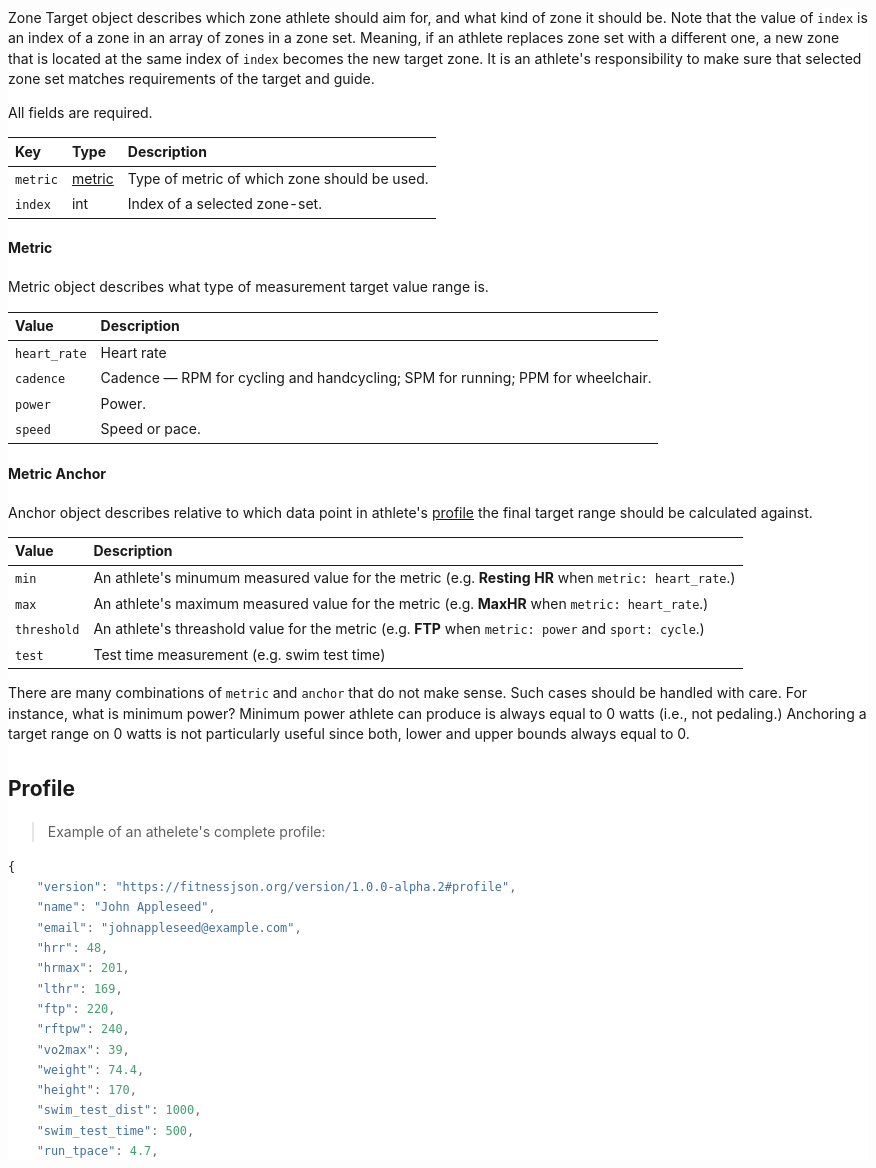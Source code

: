Zone Target object describes which zone athlete should aim for, and what kind of zone it should be. Note that the value of `index` is an index of a zone in an array of zones in a zone set. Meaning, if an athlete replaces zone set with a different one, a new zone that is located at the same index of `index` becomes the new target zone. It is an athlete's responsibility to make sure that selected zone set matches requirements of the target and guide.

All fields are required.

| Key | Type | Description |
| :--- | :--- | :--- |
| `metric` | [metric]() | Type of metric of which zone should be used. |
| `index` | int | Index of a selected zone-set. |

#### Metric

Metric object describes what type of measurement target value range is.

| Value | Description |
| :--- | :--- |
| `heart_rate` | Heart rate |
| `cadence` | Cadence — RPM for cycling and handcycling; SPM for running; PPM for wheelchair. |
| `power` | Power. |
| `speed` | Speed or pace. |

#### Metric Anchor

Anchor object describes relative to which data point in athlete's [profile]() the final target range should be calculated against.

| Value | Description |
| :--- | :--- |
| `min` | An athlete's minumum measured value for the metric \(e.g. **Resting HR** when `metric: heart_rate`.\) |
| `max` | An athlete's maximum measured value for the metric \(e.g. **MaxHR** when `metric: heart_rate`.\) |
| `threshold` | An athlete's threashold value for the metric \(e.g. **FTP** when `metric: power` and `sport: cycle`.\) |
| `test` | Test time measurement \(e.g. swim test time\) |

 There are many combinations of `metric` and `anchor` that do not make sense. Such cases should be handled with care. For instance, what is minimum power? Minimum power athlete can produce is always equal to 0 watts \(i.e., not pedaling.\) Anchoring a target range on 0 watts is not particularly useful since both, lower and upper bounds always equal to 0.

## Profile

> Example of an athelete's complete profile:

```javascript
{
    "version": "https://fitnessjson.org/version/1.0.0-alpha.2#profile",
    "name": "John Appleseed",
    "email": "johnappleseed@example.com",
    "hrr": 48,
    "hrmax": 201,
    "lthr": 169,
    "ftp": 220,
    "rftpw": 240,
    "vo2max": 39,
    "weight": 74.4,
    "height": 170,
    "swim_test_dist": 1000,
    "swim_test_time": 500,
    "run_tpace": 4.7,
```